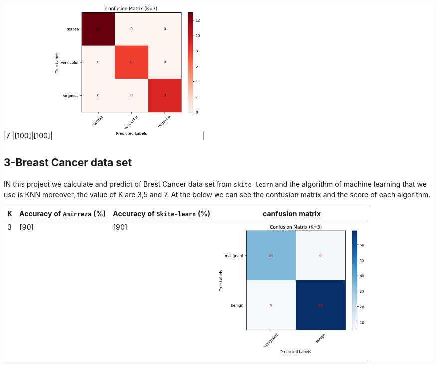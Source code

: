|7 |[100]|[100]|<img src="11.png" width="300" />|
## 3-Breast Cancer data set
IN this project we calculate and predict of Brest Cancer data set from ``skite-learn`` and the algorithm of machine learning that we use is KNN moreover, the value of K are 3,5 and 7. At the below we can see the confusion matrix and the score of each algorithm.

| K | Accuracy of ``Amirreza`` (%) | Accuracy of ``Skite-learn`` (%) | canfusion matrix |
|---------|---------|---------|---------|
|3 |[90]|[90]|<img src="12.png" width="300" />|